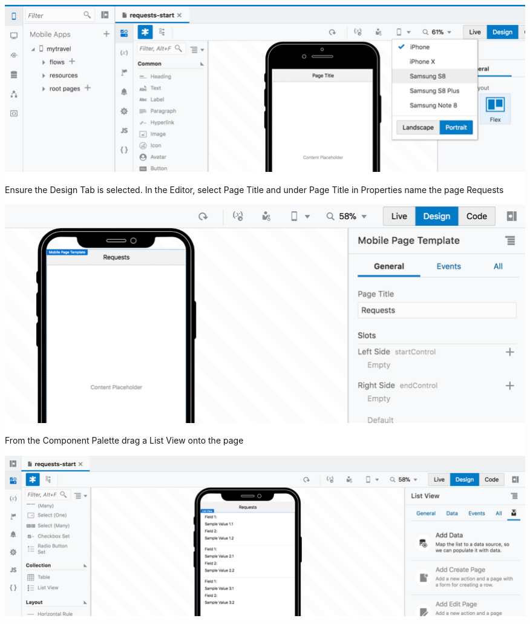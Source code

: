 ![alt text](resources/images/mob/23.png "Logo Title Text 1")
 
Ensure the Design Tab is selected. In the Editor, select Page Title and under Page Title in Properties name the page Requests 

![alt text](resources/images/mob/24.png "Logo Title Text 1") 

From the Component Palette drag a List View onto the page 


![alt text](resources/images/mob/25.png "Logo Title Text 1") 
